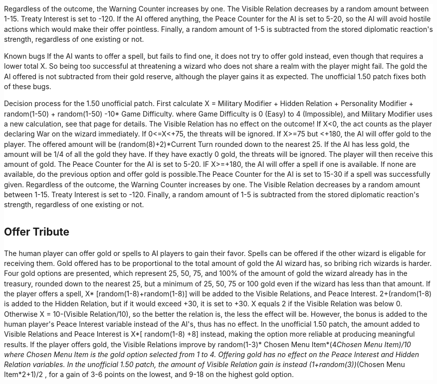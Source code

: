 Regardless of the outcome, the Warning Counter increases by one. The Visible Relation decreases by a random amount between 1-15. Treaty Interest is set to -120. If the AI offered anything, the Peace Counter for the AI is set to 5-20, so the AI will avoid hostile actions which would make their offer pointless. Finally, a random amount of 1-5 is subtracted from the stored diplomatic reaction's strength, regardless of one existing or not.

Known bugs
If the AI wants to offer a spell, but fails to find one, it does not try to offer gold instead, even though that requires a lower total X. So being too successful at threatening a wizard who does not share a realm with the player might fail.
The gold the AI offered is not subtracted from their gold reserve, although the player gains it as expected.
The unofficial 1.50 patch fixes both of these bugs.

Decision process for the 1.50 unofficial patch.
First calculate
X = Military Modifier + Hidden Relation + Personality Modifier + random(1-50) + random(1-50) -10* Game Difficulty.
where Game Difficulty is 0 (Easy) to 4 (Impossible), and Military Modifier uses a new calculation, see that page for details.
The Visible Relation has no effect on the outcome!
If X<0, the act counts as the player declaring War on the wizard immediately.
If 0<=X<+75, the threats will be ignored.
If X>=75 but <+180, the AI will offer gold to the player. The offered amount will be (random(8)+2)*Current Turn rounded down to the nearest 25. If the AI has less gold, the amount will be 1/4 of all the gold they have. If they have exactly 0 gold, the threats will be ignored. The player will then receive this amount of gold. The Peace Counter for the AI is set to 5-20.
IF X>=+180, the AI will offer a spell if one is available. If none are available, do the previous option and offer gold is possible.The Peace Counter for the AI is set to 15-30 if a spell was successfully given.
Regardless of the outcome, the Warning Counter increases by one. The Visible Relation decreases by a random amount between 1-15. Treaty Interest is set to -120. Finally, a random amount of 1-5 is subtracted from the stored diplomatic reaction's strength, regardless of one existing or not.

## Offer Tribute
The human player can offer gold or spells to AI players to gain their favor. Spells can be offered if the other wizard is eligable for receiving them. Gold offered has to be proportional to the total amount of gold the AI wizard has, so bribing rich wizards is harder.
Four gold options are presented, which represent 25, 50, 75, and 100% of the amount of gold the wizard already has in the treasury, rounded down to the nearest 25, but a minimum of 25, 50, 75 or 100 gold even if the wizard has less than that amount.
If the player offers a spell, X* [random(1-8)+random(1-8)] will be added to the Visible Relations, and Peace Interest. 2+(random(1-8) is added to the Hidden Relation, but if it would exceed +30, it is set to +30. X equals 2 if the Visible Relation was below 0. Otherwise X = 10-(Visible Relation/10), so the better the relation is, the less the effect will be. However, the bonus is added to the human player's Peace Interest variable instead of the AI's, thus has no effect.
In the unofficial 1.50 patch, the amount added to Visible Relations and Peace Interest is X*[ random(1-8) +8] instead, making the option more reliable at producing meaningful results.
If the player offers gold, the Visible Relations improve by random(1-3)* Chosen Menu Item*(4*Chosen Menu Item)/10 where Chosen Menu Item is the gold option selected from 1 to 4. Offering gold has no effect on the Peace Interest and Hidden Relation variables.
In the unofficial 1.50 patch, the amount of Visible Relation gain is instead (1+random(3))*(Chosen Menu Item*2+1)/2 , for a gain of 3-6 points on the lowest, and 9-18 on the highest gold option.
